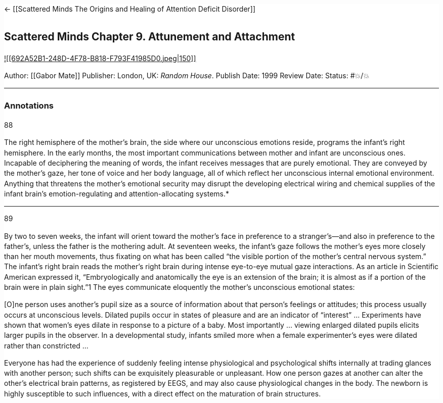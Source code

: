 <- [[Scattered Minds The Origins and Healing of Attention Deficit Disorder]]

## Scattered Minds Chapter 9. Attunement and Attachment

[ ![[692A52B1-248D-4F78-B818-F793F41985D0.jpeg|150]] ](https://www.amazon.com/Scattered-Minds-Origins-Attention-Disorder/dp/1785042211/ref=mp_s_a_1_1?crid=1SH6GT05BB7J0&keywords=scattered+minds+gabor+mate&qid=1667096474&qu=eyJxc2MiOiIyLjA1IiwicXNhIjoiMS4xMyIsInFzcCI6IjEuMzEifQ%3D%3D&sprefix=scattered%2Caps%2C173&sr=8-1)

Author: [[Gabor Mate]]
Publisher: London, UK: _Random House_.
Publish Date: 1999
Review Date:
Status: #💥/💥

___

### Annotations

88

The right hemisphere of the mother’s brain, the side where our unconscious emotions reside, programs the infant’s right hemisphere. In the early months, the most important communications between mother and infant are unconscious ones. Incapable of deciphering the meaning of words, the infant receives messages that are purely emotional. They are conveyed by the mother’s gaze, her tone of voice and her body language, all of which reflect her unconscious internal emotional environment. Anything that threatens the mother’s emotional security may disrupt the developing electrical wiring and chemical supplies of the infant brain’s emotion-regulating and attention-allocating systems.*

___

89

By two to seven weeks, the infant will orient toward the mother’s face in preference to a stranger’s—and also in preference to the father’s, unless the father is the mothering adult. At seventeen weeks, the infant’s gaze follows the mother’s eyes more closely than her mouth movements, thus fixating on what has been called “the visible portion of the mother’s central nervous system.” The infant’s right brain reads the mother’s right brain during intense eye-to-eye mutual gaze interactions. As an article in Scientific American expressed it, “Embryologically and anatomically the eye is an extension of the brain; it is almost as if a portion of the brain were in plain sight.”1 The eyes communicate eloquently the mother’s unconscious emotional states:

[O]ne person uses another’s pupil size as a source of information about that person’s feelings or attitudes; this process usually occurs at unconscious levels. Dilated pupils occur in states of pleasure and are an indicator of “interest” … Experiments have shown that women’s eyes dilate in response to a picture of a baby. Most importantly … viewing enlarged dilated pupils elicits larger pupils in the observer. In a developmental study, infants smiled more when a female experimenter’s eyes were dilated rather than constricted …

Everyone has had the experience of suddenly feeling intense physiological and psychological shifts internally at trading glances with another person; such shifts can be exquisitely pleasurable or unpleasant. How one person gazes at another can alter the other’s electrical brain patterns, as registered by EEGS, and may also cause physiological changes in the body. The newborn is highly susceptible to such influences, with a direct effect on the maturation of brain structures.
